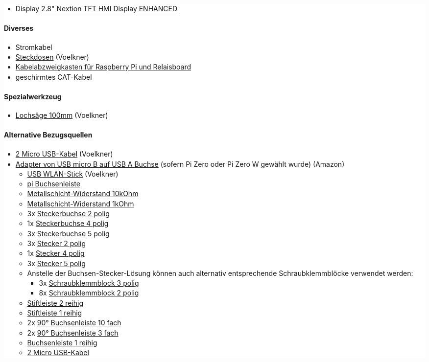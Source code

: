* Display [2.8" Nextion TFT HMI Display ENHANCED](http://www.komputer.de/zen/index.php?main_page=product_info&cPath=30&products_id=384) 

#### Diverses
* Stromkabel
* [Steckdosen](https://www.voelkner.de/products/8066/Schutzsteckdose-IP44-Feuchtraum-LED-2-fach-16-A-230-V.html#tech-data) (Voelkner)
* [Kabelabzweigkasten für Raspberry Pi und Relaisboard](https://www.amazon.de/gp/product/B001JMOOXW/ref=oh_aui_detailpage_o04_s00?ie=UTF8&psc=1)
* geschirmtes CAT-Kabel

#### Spezialwerkzeug
* [Lochsäge 100mm](https://www.voelkner.de/products/432935/Wolfcraft-Lochsaege-100-mm-5493000-1-St..html) (Voelkner)

#### Alternative Bezugsquellen
* [2 Micro USB-Kabel](https://www.voelkner.de/products/545808/USB-2.0-Anschlusskabel-1x-USB-2.0-Stecker-A-1x-USB-2.0-Stecker-Micro-B-1-m-Schwarz-UL-zertifizi.html) (Voelkner)
* [Adapter von USB micro B auf USB A Buchse](https://www.amazon.de/gp/product/B002P4TO3I/ref=oh_aui_detailpage_o08_s00?ie=UTF8&psc=1) (sofern Pi Zero oder Pi Zero W gewählt wurde) (Amazon)
  * [USB WLAN-Stick](https://www.voelkner.de/products/213356/EDIMAX-WLAN-Stick-N150-Nano-Ew-7811un.html?frm=ffs__EDIMAX%20EW-7811UN) (Voelkner)
  * [pi Buchsenleiste](https://www.voelkner.de/products/770924/Econ-Connect-Buchsenleiste-Standard-Anzahl-Reihen-2-Polzahl-je-Reihe-20-BL20-2G8-1-St..html)
  * [Metallschicht-Widerstand 10kOhm](https://www.voelkner.de/products/876301/Yageo-Metallschicht-Widerstand-10-k-axioal-bedrahtet-0207-0.6-W-MF0207FTE52-10K-1-St..html)
  * [Metallschicht-Widerstand 1kOhm](https://www.voelkner.de/products/876338/Yageo-Metallschicht-Widerstand-1-k-axial-bedrahtet-0207-0.6-W-MF0207FTE52-1K-1-St..html)
  * 3x [Steckerbuchse 2 polig](https://www.voelkner.de/products/46498/Grundgehaeuse-Mstb-2-5-2-G-5-08.html)
  * 1x [Steckerbuchse 4 polig](https://www.voelkner.de/products/46510/Grundgehaeuse-Mstb-2-5-4-G-5-08.html)
  * 3x [Steckerbuchse 5 polig](https://www.voelkner.de/products/46517/Grundgehaeuse-Mstb-2-5-5-G-5-08.html)
  * 3x [Stecker 2 polig](https://www.voelkner.de/products/46503/Steckerteil-Mstb-2-5-2-St-5-08.html)
  * 1x [Stecker 4 polig](https://www.voelkner.de/products/46516/Steckerteil-Mstb-2-5-4-St-5-08.html)
  * 3x [Stecker 5 polig](https://www.voelkner.de/products/46523/Steckerteil-Mstb-2-5-5-St-5-08.html)
  * Anstelle der Buchsen-Stecker-Lösung können auch alternativ entsprechende Schraubklemmblöcke verwendet werden:
    * 3x [Schraubklemmblock 3 polig](https://www.voelkner.de/products/813542/Degson-Schraubklemmblock-2.08-mm-Polzahl-3-DG127-5.08-03P-14-00AH-Gruen-1-St..html)
    * 8x [Schraubklemmblock 2 polig](https://www.voelkner.de/products/813540/Degson-Schraubklemmblock-2.08-mm-Polzahl-2-DG127-5.08-02P-14-00AH-Gruen-1-St..html)
  * [Stiftleiste 2 reihig](https://www.voelkner.de/products/187967/Stiftleiste-2x36-polig-Gerade-Rm-2-54.html)
  * [Stiftleiste 1 reihig](https://www.voelkner.de/products/215043/Stiftleiste-Gerade-Rm-2-54-1-X-40-Pol.html)
  * 2x [90° Buchsenleiste 10 fach](https://www.voelkner.de/products/955090/Connfly-Buchsenleiste-Standard-Anzahl-Reihen-1-Polzahl-je-Reihe-10-1498286-1-St..html)
  * 2x [90° Buchsenleiste 3 fach](https://www.voelkner.de/products/955462/Connfly-Buchsenleiste-Standard-Anzahl-Reihen-1-Polzahl-je-Reihe-3-1498281-1-St..html)
  * [Buchsenleiste 1 reihig](https://www.voelkner.de/products/215681/Buchsenleiste-Gerade-Rm-2-54-1x40-Pol.html)
  * [2 Micro USB-Kabel](https://www.voelkner.de/products/545808/USB-2.0-Anschlusskabel-1x-USB-2.0-Stecker-A-1x-USB-2.0-Stecker-Micro-B-1-m-Schwarz-UL-zertifizi.html)
